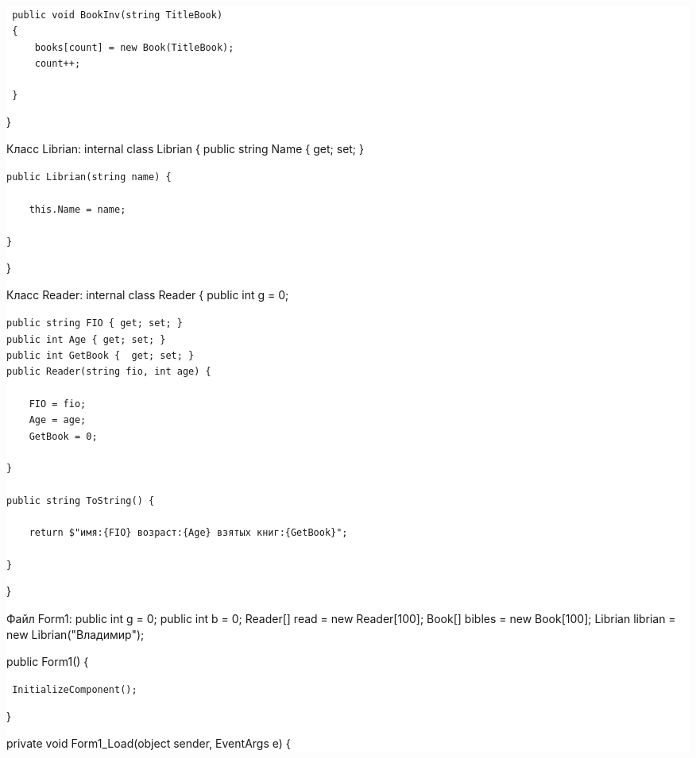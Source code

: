      public void BookInv(string TitleBook)
     {
         books[count] = new Book(TitleBook);
         count++;
         
     }
 }

 Класс Librian:
   internal class Librian
{
    public string Name { get; set; }

    public Librian(string name) {

        this.Name = name;
    
    }

}

Класс Reader:
  internal class Reader
{
    public int g = 0;

    public string FIO { get; set; }
    public int Age { get; set; }
    public int GetBook {  get; set; }
    public Reader(string fio, int age) {
    
        FIO = fio;
        Age = age;
        GetBook = 0;

    }

    public string ToString() {
    
        return $"имя:{FIO} возраст:{Age} взятых книг:{GetBook}";

    }
}

Файл Form1:
   public int g = 0;
 public int b = 0;
 Reader[] read = new Reader[100];
 Book[] bibles = new Book[100];
 Librian librian = new Librian("Владимир");

 public Form1()
 {
     

     InitializeComponent();
 }

 private void Form1_Load(object sender, EventArgs e)
 {
